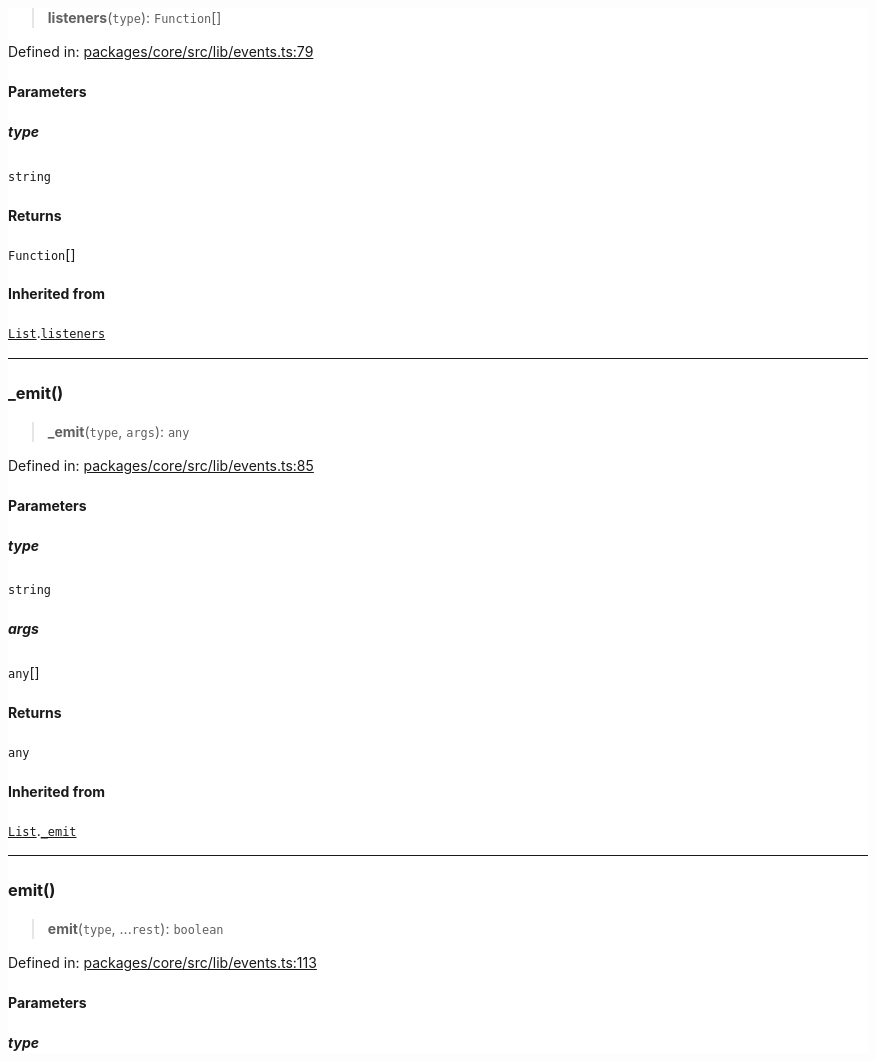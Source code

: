 > **listeners**(`type`): `Function`[]

Defined in: [packages/core/src/lib/events.ts:79](https://github.com/vdeantoni/unblessed/blob/alpha/packages/core/src/lib/events.ts#L79)

#### Parameters

##### type

`string`

#### Returns

`Function`[]

#### Inherited from

[`List`](widgets.list.Class.List.md).[`listeners`](widgets.list.Class.List.md#listeners)

---

### \_emit()

> **\_emit**(`type`, `args`): `any`

Defined in: [packages/core/src/lib/events.ts:85](https://github.com/vdeantoni/unblessed/blob/alpha/packages/core/src/lib/events.ts#L85)

#### Parameters

##### type

`string`

##### args

`any`[]

#### Returns

`any`

#### Inherited from

[`List`](widgets.list.Class.List.md).[`_emit`](widgets.list.Class.List.md#_emit)

---

### emit()

> **emit**(`type`, ...`rest`): `boolean`

Defined in: [packages/core/src/lib/events.ts:113](https://github.com/vdeantoni/unblessed/blob/alpha/packages/core/src/lib/events.ts#L113)

#### Parameters

##### type
